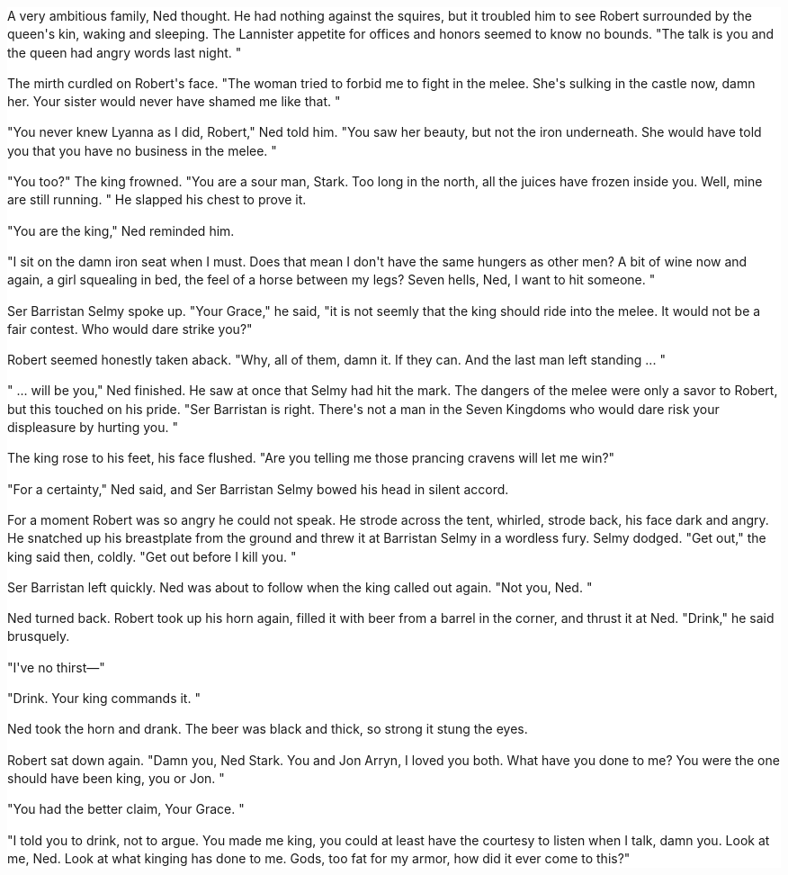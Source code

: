 A very ambitious family, Ned thought. He had nothing against the squires, but it troubled him to see Robert surrounded by the queen's kin, waking and sleeping. The Lannister appetite for offices and honors seemed to know no bounds. "The talk is you and the queen had angry words last night. "

The mirth curdled on Robert's face. "The woman tried to forbid me to fight in the melee. She's sulking in the castle now, damn her. Your sister would never have shamed me like that. "

"You never knew Lyanna as I did, Robert," Ned told him. "You saw her beauty, but not the iron underneath. She would have told you that you have no business in the melee. "

"You too?" The king frowned. "You are a sour man, Stark. Too long in the north, all the juices have frozen inside you. Well, mine are still running. " He slapped his chest to prove it.

"You are the king," Ned reminded him.

"I sit on the damn iron seat when I must. Does that mean I don't have the same hungers as other men? A bit of wine now and again, a girl squealing in bed, the feel of a horse between my legs? Seven hells, Ned, I want to hit someone. "

Ser Barristan Selmy spoke up. "Your Grace," he said, "it is not seemly that the king should ride into the melee. It would not be a fair contest. Who would dare strike you?"

Robert seemed honestly taken aback. "Why, all of them, damn it. If they can. And the last man left standing ... "

" ... will be you," Ned finished. He saw at once that Selmy had hit the mark. The dangers of the melee were only a savor to Robert, but this touched on his pride. "Ser Barristan is right. There's not a man in the Seven Kingdoms who would dare risk your displeasure by hurting you. "

The king rose to his feet, his face flushed. "Are you telling me those prancing cravens will let me win?"

"For a certainty," Ned said, and Ser Barristan Selmy bowed his head in silent accord.

For a moment Robert was so angry he could not speak. He strode across the tent, whirled, strode back, his face dark and angry. He snatched up his breastplate from the ground and threw it at Barristan Selmy in a wordless fury. Selmy dodged. "Get out," the king said then, coldly. "Get out before I kill you. "

Ser Barristan left quickly. Ned was about to follow when the king called out again. "Not you, Ned. "

Ned turned back. Robert took up his horn again, filled it with beer from a barrel in the corner, and thrust it at Ned. "Drink," he said brusquely.

"I've no thirst—"

"Drink. Your king commands it. "

Ned took the horn and drank. The beer was black and thick, so strong it stung the eyes.

Robert sat down again. "Damn you, Ned Stark. You and Jon Arryn, I loved you both. What have you done to me? You were the one should have been king, you or Jon. "

"You had the better claim, Your Grace. "

"I told you to drink, not to argue. You made me king, you could at least have the courtesy to listen when I talk, damn you. Look at me, Ned. Look at what kinging has done to me. Gods, too fat for my armor, how did it ever come to this?"
